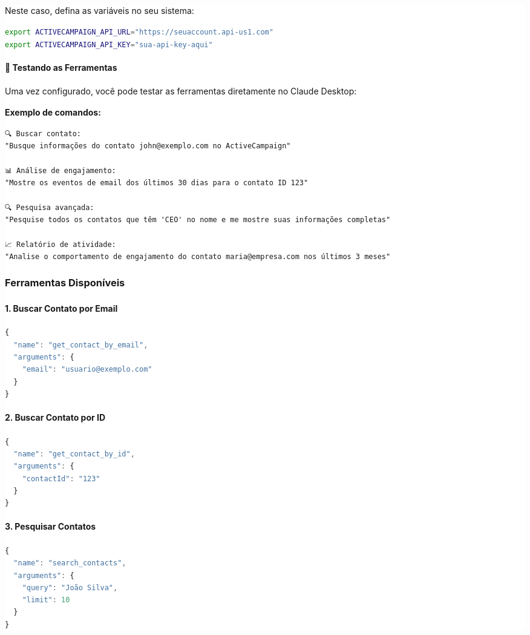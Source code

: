 Neste caso, defina as variáveis no seu sistema:
```bash
export ACTIVECAMPAIGN_API_URL="https://seuaccount.api-us1.com"
export ACTIVECAMPAIGN_API_KEY="sua-api-key-aqui"
```

#### 🧪 Testando as Ferramentas

Uma vez configurado, você pode testar as ferramentas diretamente no Claude Desktop:

**Exemplo de comandos:**

```
🔍 Buscar contato:
"Busque informações do contato john@exemplo.com no ActiveCampaign"

📊 Análise de engajamento:
"Mostre os eventos de email dos últimos 30 dias para o contato ID 123"

🔍 Pesquisa avançada:
"Pesquise todos os contatos que têm 'CEO' no nome e me mostre suas informações completas"

📈 Relatório de atividade:
"Analise o comportamento de engajamento do contato maria@empresa.com nos últimos 3 meses"
```

### Ferramentas Disponíveis

#### 1. Buscar Contato por Email
```typescript
{
  "name": "get_contact_by_email",
  "arguments": {
    "email": "usuario@exemplo.com"
  }
}
```

#### 2. Buscar Contato por ID
```typescript
{
  "name": "get_contact_by_id",
  "arguments": {
    "contactId": "123"
  }
}
```

#### 3. Pesquisar Contatos
```typescript
{
  "name": "search_contacts",
  "arguments": {
    "query": "João Silva",
    "limit": 10
  }
}
```
